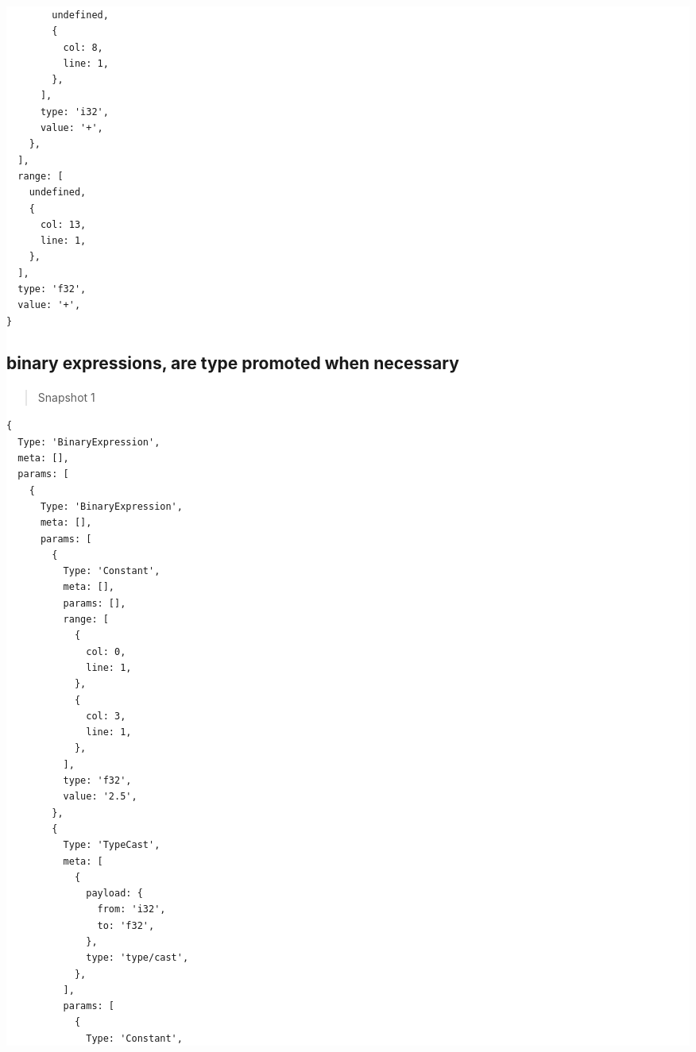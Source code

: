             undefined,
            {
              col: 8,
              line: 1,
            },
          ],
          type: 'i32',
          value: '+',
        },
      ],
      range: [
        undefined,
        {
          col: 13,
          line: 1,
        },
      ],
      type: 'f32',
      value: '+',
    }

## binary expressions, are type promoted when necessary

> Snapshot 1

    {
      Type: 'BinaryExpression',
      meta: [],
      params: [
        {
          Type: 'BinaryExpression',
          meta: [],
          params: [
            {
              Type: 'Constant',
              meta: [],
              params: [],
              range: [
                {
                  col: 0,
                  line: 1,
                },
                {
                  col: 3,
                  line: 1,
                },
              ],
              type: 'f32',
              value: '2.5',
            },
            {
              Type: 'TypeCast',
              meta: [
                {
                  payload: {
                    from: 'i32',
                    to: 'f32',
                  },
                  type: 'type/cast',
                },
              ],
              params: [
                {
                  Type: 'Constant',